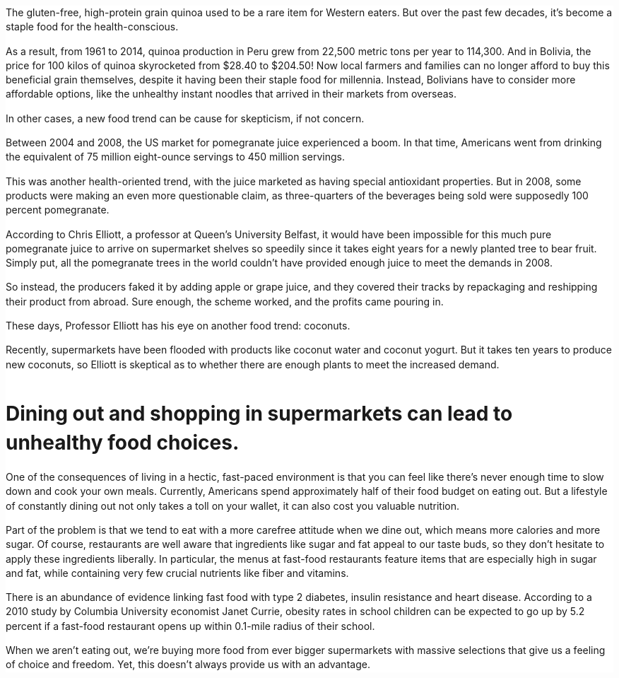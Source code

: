The gluten-free, high-protein grain quinoa used to be a rare item for Western eaters. But over the past few decades, it’s become a staple food for the health-conscious.

As a result, from 1961 to 2014, quinoa production in Peru grew from 22,500 metric tons per year to 114,300. And in Bolivia, the price for 100 kilos of quinoa skyrocketed from $28.40 to $204.50! Now local farmers and families can no longer afford to buy this beneficial grain themselves, despite it having been their staple food for millennia. Instead, Bolivians have to consider more affordable options, like the unhealthy instant noodles that arrived in their markets from overseas.

In other cases, a new food trend can be cause for skepticism, if not concern.

Between 2004 and 2008, the US market for pomegranate juice experienced a boom. In that time, Americans went from drinking the equivalent of 75 million eight-ounce servings to 450 million servings.

This was another health-oriented trend, with the juice marketed as having special antioxidant properties. But in 2008, some products were making an even more questionable claim, as three-quarters of the beverages being sold were supposedly 100 percent pomegranate.

According to Chris Elliott, a professor at Queen’s University Belfast, it would have been impossible for this much pure pomegranate juice to arrive on supermarket shelves so speedily since it takes eight years for a newly planted tree to bear fruit. Simply put, all the pomegranate trees in the world couldn’t have provided enough juice to meet the demands in 2008.

So instead, the producers faked it by adding apple or grape juice, and they covered their tracks by repackaging and reshipping their product from abroad. Sure enough, the scheme worked, and the profits came pouring in.

These days, Professor Elliott has his eye on another food trend: coconuts.

Recently, supermarkets have been flooded with products like coconut water and coconut yogurt. But it takes ten years to produce new coconuts, so Elliott is skeptical as to whether there are enough plants to meet the increased demand.

# Dining out and shopping in supermarkets can lead to unhealthy food choices.

One of the consequences of living in a hectic, fast-paced environment is that you can feel like there’s never enough time to slow down and cook your own meals. Currently, Americans spend approximately half of their food budget on eating out. But a lifestyle of constantly dining out not only takes a toll on your wallet, it can also cost you valuable nutrition.

Part of the problem is that we tend to eat with a more carefree attitude when we dine out, which means more calories and more sugar. Of course, restaurants are well aware that ingredients like sugar and fat appeal to our taste buds, so they don’t hesitate to apply these ingredients liberally. In particular, the menus at fast-food restaurants feature items that are especially high in sugar and fat, while containing very few crucial nutrients like fiber and vitamins.

There is an abundance of evidence linking fast food with type 2 diabetes, insulin resistance and heart disease. According to a 2010 study by Columbia University economist Janet Currie, obesity rates in school children can be expected to go up by 5.2 percent if a fast-food restaurant opens up within 0.1-mile radius of their school.

When we aren’t eating out, we’re buying more food from ever bigger supermarkets with massive selections that give us a feeling of choice and freedom. Yet, this doesn’t always provide us with an advantage.

